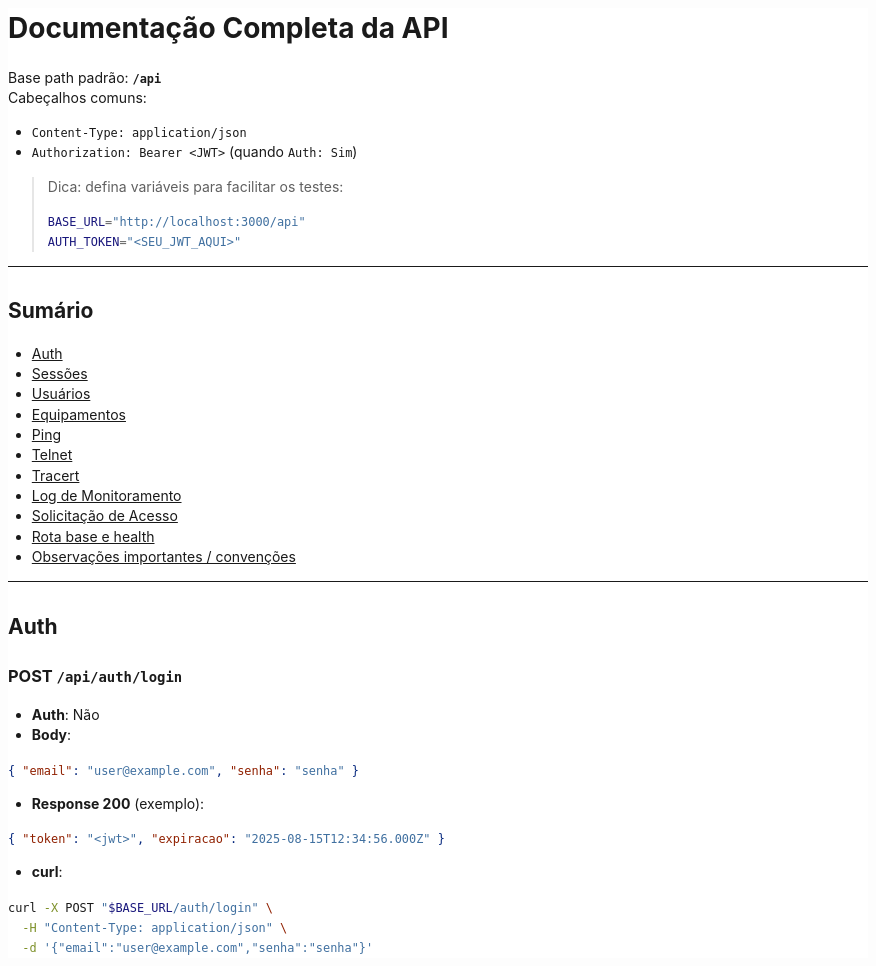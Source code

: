 # Documentação Completa da API

Base path padrão: **`/api`**  
Cabeçalhos comuns:
- `Content-Type: application/json`
- `Authorization: Bearer <JWT>` (quando `Auth: Sim`)

> Dica: defina variáveis para facilitar os testes:
>
> ```bash
> BASE_URL="http://localhost:3000/api"
> AUTH_TOKEN="<SEU_JWT_AQUI>"
> ```

---

## Sumário

- [Auth](#auth)
- [Sessões](#sessões)
- [Usuários](#usuários)
- [Equipamentos](#equipamentos)
- [Ping](#ping)
- [Telnet](#telnet)
- [Tracert](#tracert)
- [Log de Monitoramento](#log-de-monitoramento)
- [Solicitação de Acesso](#solicitação-de-acesso)
- [Rota base e health](#rota-base-e-health)
- [Observações importantes / convenções](#observações-importantes--convenções)

---

## Auth

### POST `/api/auth/login`
- **Auth**: Não
- **Body**:
```json
{ "email": "user@example.com", "senha": "senha" }
```
- **Response 200** (exemplo):
```json
{ "token": "<jwt>", "expiracao": "2025-08-15T12:34:56.000Z" }
```
- **curl**:
```bash
curl -X POST "$BASE_URL/auth/login" \
  -H "Content-Type: application/json" \
  -d '{"email":"user@example.com","senha":"senha"}'
```
